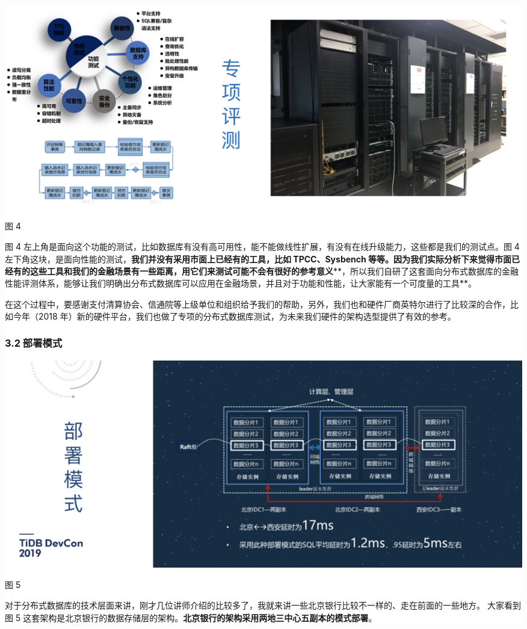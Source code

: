 ![](media/user-case-beijing-bank/4.png)

<div class="caption-center">图 4</div>

图 4 左上角是面向这个功能的测试，比如数据库有没有高可用性，能不能做线性扩展，有没有在线升级能力，这些都是我们的测试点。图 4 左下角这块，是面向性能的测试，**我们并没有采用市面上已经有的工具，比如 TPCC、Sysbench 等等。因为我们实际分析下来觉得市面已经有的这些工具和我们的金融场景有一些距离，用它们来测试可能不会有很好的参考意义****，所以我们自研了这套面向分布式数据库的金融性能评测体系，能够让我们明确出分布式数据库可以应用在金融场景，并且对于功能和性能，让大家能有一个可度量的工具**。

在这个过程中，要感谢支付清算协会、信通院等上级单位和组织给予我们的帮助，另外，我们也和硬件厂商英特尔进行了比较深的合作，比如今年（2018 年）新的硬件平台，我们也做了专项的分布式数据库测试，为未来我们硬件的架构选型提供了有效的参考。

### 3.2 部署模式
 
 ![](media/user-case-beijing-bank/5.png)

<div class="caption-center">图 5</div>

对于分布式数据库的技术层面来讲，刚才几位讲师介绍的比较多了，我就来讲一些北京银行比较不一样的、走在前面的一些地方。 大家看到图 5 这套架构是北京银行的数据存储层的架构。**北京银行的架构采用两地三中心五副本的模式部署**。
